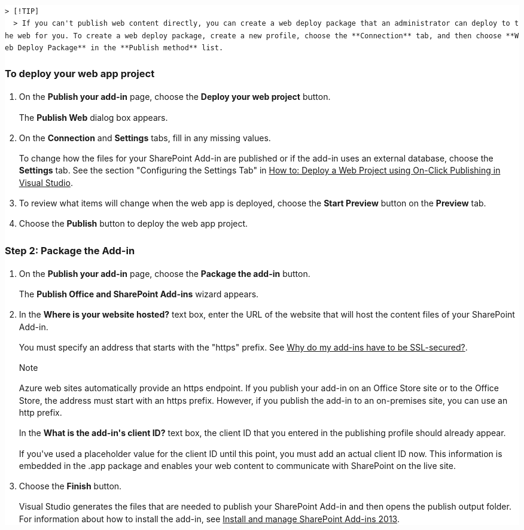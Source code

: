     > [!TIP]
      > If you can't publish web content directly, you can create a web deploy package that an administrator can deploy to the web for you. To create a web deploy package, create a new profile, choose the **Connection** tab, and then choose **Web Deploy Package** in the **Publish method** list.

### To deploy your web app project


1. On the **Publish your add-in** page, choose the **Deploy your web project** button.
    
    The **Publish Web** dialog box appears.
    
  
2. On the **Connection** and **Settings** tabs, fill in any missing values.
    
    To change how the files for your SharePoint Add-in are published or if the add-in uses an external database, choose the **Settings** tab. See the section "Configuring the Settings Tab" in [How to: Deploy a Web Project using On-Click Publishing in Visual Studio](http://msdn.microsoft.com/library/dd465337.aspx).
    
  
3. To review what items will change when the web app is deployed, choose the **Start Preview** button on the **Preview** tab.
    
  
4. Choose the **Publish** button to deploy the web app project.
    
  

### Step 2: Package the Add-in


1. On the **Publish your add-in** page, choose the **Package the add-in** button.
    
    The **Publish Office and SharePoint Add-ins** wizard appears.
    
  
2. In the **Where is your website hosted?** text box, enter the URL of the website that will host the content files of your SharePoint Add-in.
    
    You must specify an address that starts with the "https" prefix. See  [Why do my add-ins have to be SSL-secured?](http://msdn.microsoft.com/library/jj591603#bk_q7).
    
    > [!NOTE]
      > Azure web sites automatically provide an https endpoint. If you publish your add-in on an Office Store site or to the Office Store, the address must start with an https prefix. However, if you publish the add-in to an on-premises site, you can use an http prefix. 

    In the **What is the add-in's client ID?** text box, the client ID that you entered in the publishing profile should already appear.
    
    If you've used a placeholder value for the client ID until this point, you must add an actual client ID now. This information is embedded in the .app package and enables your web content to communicate with SharePoint on the live site.
    
  
3. Choose the **Finish** button.
    
    Visual Studio generates the files that are needed to publish your SharePoint Add-in and then opens the publish output folder. For information about how to install the add-in, see  [Install and manage SharePoint Add-ins 2013](http://technet.microsoft.com/library/fp161232.aspx).
    